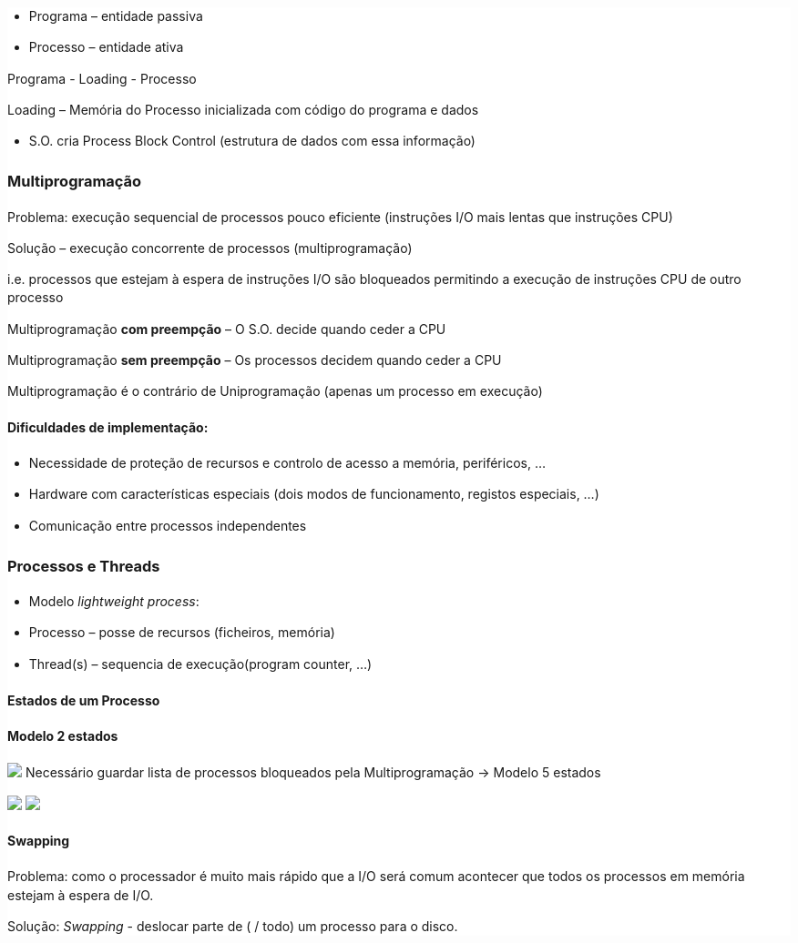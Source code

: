 - Programa – entidade passiva

- Processo – entidade ativa

Programa - Loading -  Processo
    
Loading – Memória do Processo inicializada com código do programa e dados

- S.O. cria Process Block Control (estrutura de dados com essa informação)

### Multiprogramação

Problema: execução sequencial de processos pouco eficiente (instruções I/O mais lentas que instruções CPU)

Solução – execução concorrente de processos (multiprogramação)

i.e. processos que estejam à espera de instruções I/O são bloqueados permitindo a execução de instruções CPU de outro processo

  Multiprogramação **com preempção** – O S.O. decide quando ceder a CPU

  Multiprogramação **sem preempção** – Os processos decidem quando ceder a CPU

 Multiprogramação é o contrário de Uniprogramação (apenas um processo em execução)

  #### Dificuldades de implementação:

-   Necessidade de proteção de recursos e controlo de acesso a memória, periféricos, …
    
-   Hardware com características especiais (dois modos de funcionamento, registos especiais, …)
    
-   Comunicação entre processos independentes
    

### Processos e Threads

- Modelo _lightweight process_:

-   Processo – posse de recursos (ficheiros, memória)
    
-   Thread(s) – sequencia de execução(program counter, …)
    
#### Estados de um Processo

#### Modelo 2 estados
![](https://i.imgur.com/MOaDZFd.png)
Necessário guardar lista de processos bloqueados pela Multiprogramação -> Modelo 5 estados

![](https://i.imgur.com/BQEjW7V.png)
![](https://i.imgur.com/qx0uZnq.png)
#### Swapping

Problema: como o processador é muito mais rápido que a I/O será comum acontecer que todos os processos em memória estejam à espera de I/O.

Solução: _Swapping_ - deslocar parte de ( / todo) um processo para o disco.
